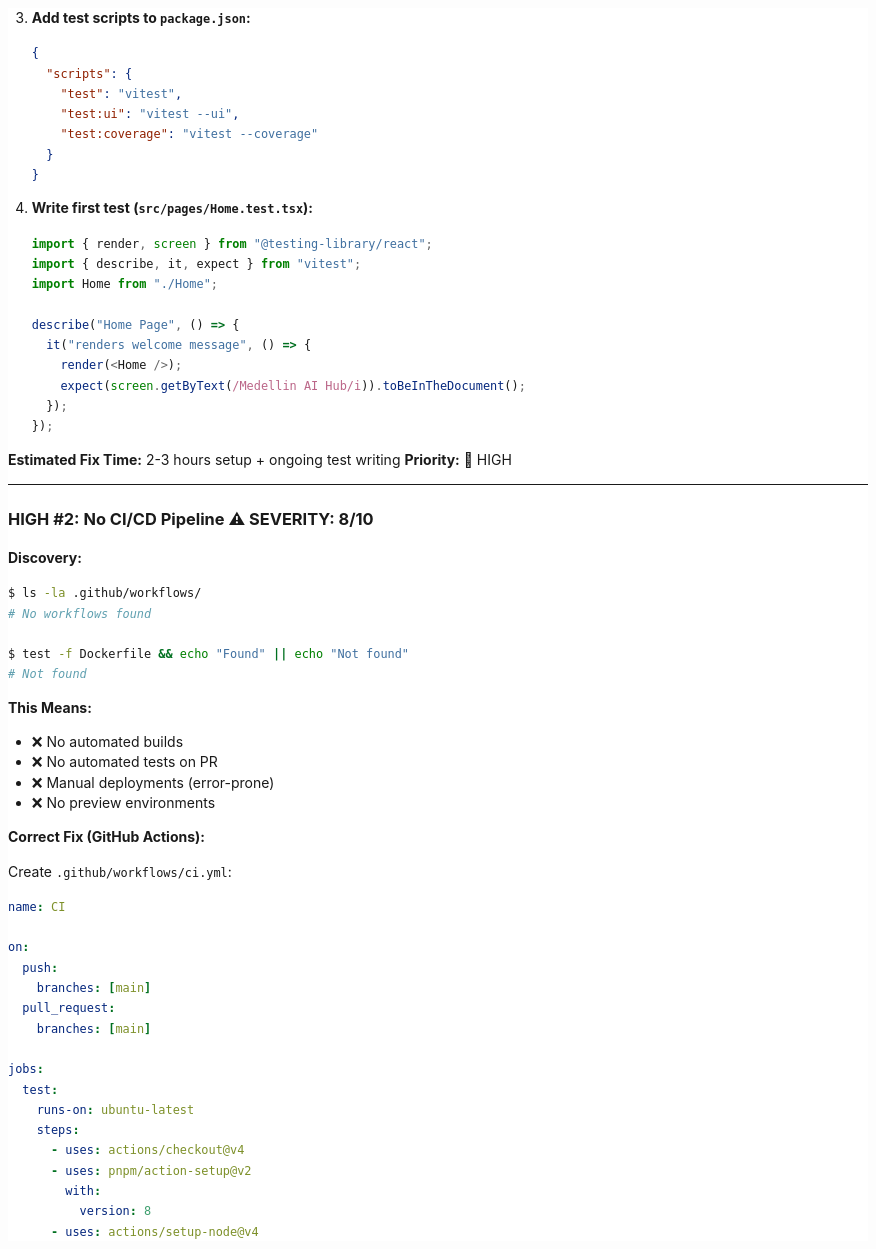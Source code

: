 3. **Add test scripts to `package.json`:**
   ```json
   {
     "scripts": {
       "test": "vitest",
       "test:ui": "vitest --ui",
       "test:coverage": "vitest --coverage"
     }
   }
   ```

4. **Write first test (`src/pages/Home.test.tsx`):**
   ```typescript
   import { render, screen } from "@testing-library/react";
   import { describe, it, expect } from "vitest";
   import Home from "./Home";

   describe("Home Page", () => {
     it("renders welcome message", () => {
       render(<Home />);
       expect(screen.getByText(/Medellin AI Hub/i)).toBeInTheDocument();
     });
   });
   ```

**Estimated Fix Time:** 2-3 hours setup + ongoing test writing
**Priority:** 🔴 HIGH

---

### HIGH #2: No CI/CD Pipeline ⚠️ SEVERITY: 8/10

**Discovery:**
```bash
$ ls -la .github/workflows/
# No workflows found

$ test -f Dockerfile && echo "Found" || echo "Not found"
# Not found
```

**This Means:**
- ❌ No automated builds
- ❌ No automated tests on PR
- ❌ Manual deployments (error-prone)
- ❌ No preview environments

**Correct Fix (GitHub Actions):**

Create `.github/workflows/ci.yml`:
```yaml
name: CI

on:
  push:
    branches: [main]
  pull_request:
    branches: [main]

jobs:
  test:
    runs-on: ubuntu-latest
    steps:
      - uses: actions/checkout@v4
      - uses: pnpm/action-setup@v2
        with:
          version: 8
      - uses: actions/setup-node@v4
```
